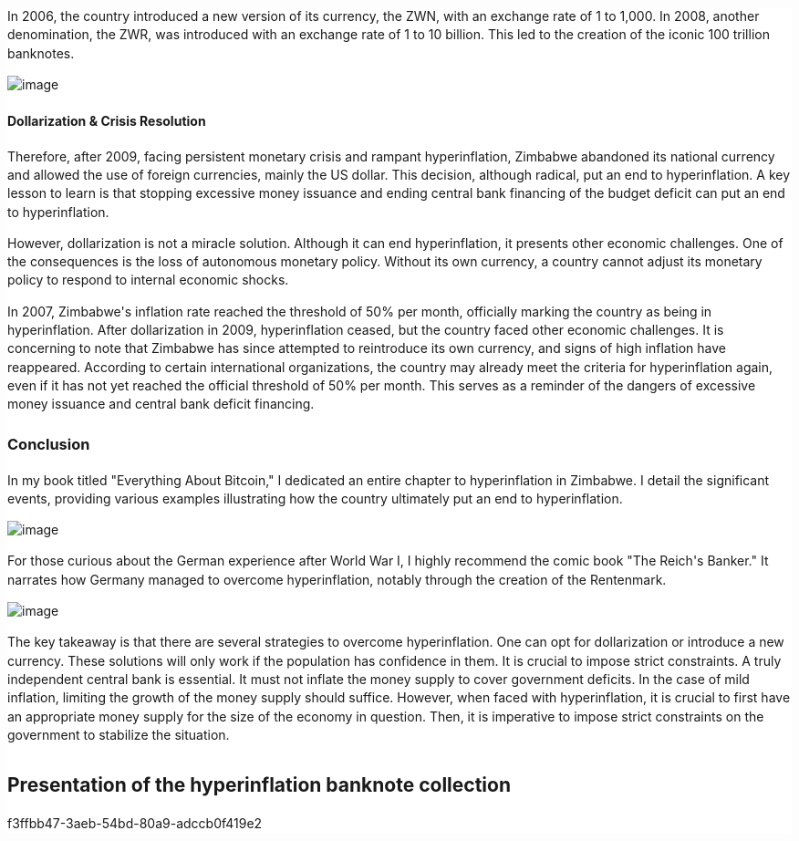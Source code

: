 In 2006, the country introduced a new version of its currency, the ZWN, with an exchange rate of 1 to 1,000. In 2008, another denomination, the ZWR, was introduced with an exchange rate of 1 to 10 billion. This led to the creation of the iconic 100 trillion banknotes.

![image](assets/chapitre-3.5/2.webp)

#### Dollarization & Crisis Resolution

Therefore, after 2009, facing persistent monetary crisis and rampant hyperinflation, Zimbabwe abandoned its national currency and allowed the use of foreign currencies, mainly the US dollar. This decision, although radical, put an end to hyperinflation. A key lesson to learn is that stopping excessive money issuance and ending central bank financing of the budget deficit can put an end to hyperinflation.

However, dollarization is not a miracle solution. Although it can end hyperinflation, it presents other economic challenges. One of the consequences is the loss of autonomous monetary policy. Without its own currency, a country cannot adjust its monetary policy to respond to internal economic shocks.

In 2007, Zimbabwe's inflation rate reached the threshold of 50% per month, officially marking the country as being in hyperinflation. After dollarization in 2009, hyperinflation ceased, but the country faced other economic challenges.
It is concerning to note that Zimbabwe has since attempted to reintroduce its own currency, and signs of high inflation have reappeared. According to certain international organizations, the country may already meet the criteria for hyperinflation again, even if it has not yet reached the official threshold of 50% per month. This serves as a reminder of the dangers of excessive money issuance and central bank deficit financing.

### Conclusion

In my book titled "Everything About Bitcoin," I dedicated an entire chapter to hyperinflation in Zimbabwe. I detail the significant events, providing various examples illustrating how the country ultimately put an end to hyperinflation.

![image](assets/chapitre-3.5/3.webp)

For those curious about the German experience after World War I, I highly recommend the comic book "The Reich's Banker." It narrates how Germany managed to overcome hyperinflation, notably through the creation of the Rentenmark.

![image](assets/chapitre-3.5/4.webp)

The key takeaway is that there are several strategies to overcome hyperinflation. One can opt for dollarization or introduce a new currency. These solutions will only work if the population has confidence in them. It is crucial to impose strict constraints. A truly independent central bank is essential. It must not inflate the money supply to cover government deficits. In the case of mild inflation, limiting the growth of the money supply should suffice. However, when faced with hyperinflation, it is crucial to first have an appropriate money supply for the size of the economy in question. Then, it is imperative to impose strict constraints on the government to stabilize the situation.

## Presentation of the hyperinflation banknote collection

<chapterId>f3ffbb47-3aeb-54bd-80a9-adccb0f419e2</chapterId>
